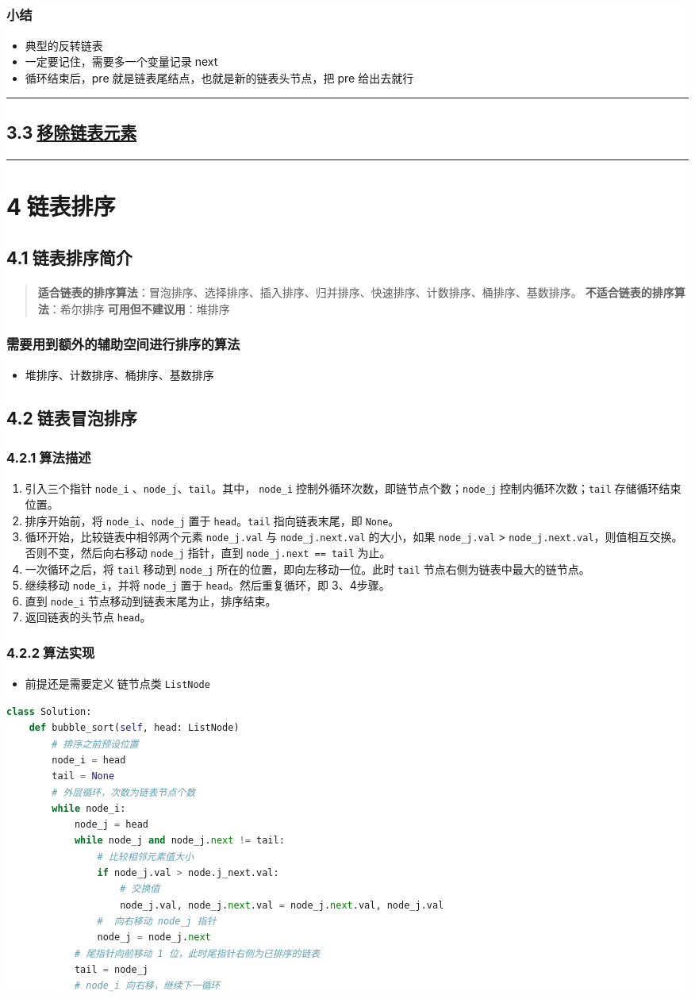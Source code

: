 
### 小结

-  典型的反转链表
-  一定要记住，需要多一个变量记录 next
-  循环结束后，pre 就是链表尾结点，也就是新的链表头节点，把 pre 给出去就行

---

## 3.3 [移除链表元素](https://leetcode.cn/problems/remove-linked-list-elements/description/)



---

# 4 链表排序

## 4.1 链表排序简介

>   __适合链表的排序算法__：冒泡排序、选择排序、插入排序、归并排序、快速排序、计数排序、桶排序、基数排序。
>   __不适合链表的排序算法__：希尔排序
>   __可用但不建议用__：堆排序

### 需要用到额外的辅助空间进行排序的算法

-  堆排序、计数排序、桶排序、基数排序

## 4.2 链表冒泡排序

### 4.2.1 算法描述

1.  引入三个指针 `node_i` 、`node_j`、`tail`。其中， `node_i` 控制外循环次数，即链节点个数；`node_j` 控制内循环次数；`tail` 存储循环结束位置。
2.  排序开始前，将 `node_i`、`node_j` 置于 `head`。`tail` 指向链表末尾，即 `None`。
3.  循环开始，比较链表中相邻两个元素 `node_j.val` 与 `node_j.next.val` 的大小，如果 `node_j.val` > `node_j.next.val`，则值相互交换。否则不变，然后向右移动 `node_j` 指针，直到 `node_j.next == tail` 为止。
4.  一次循环之后，将 `tail` 移动到 `node_j` 所在的位置，即向左移动一位。此时 `tail` 节点右侧为链表中最大的链节点。
5.  继续移动 `node_i`，并将 `node_j` 置于 `head`。然后重复循环，即 3、4步骤。
6.  直到 `node_i` 节点移动到链表末尾为止，排序结束。
7.  返回链表的头节点 `head`。

### 4.2.2 算法实现

-  前提还是需要定义 链节点类 `ListNode`

```python
class Solution:
	def bubble_sort(self, head: ListNode)
		# 排序之前预设位置
		node_i = head
		tail = None
		# 外层循环，次数为链表节点个数
		while node_i:
			node_j = head
			while node_j and node_j.next != tail:
				# 比较相邻元素值大小
				if node_j.val > node.j_next.val:
					# 交换值
					node_j.val, node_j.next.val = node_j.next.val, node_j.val
				#  向右移动 node_j 指针
				node_j = node_j.next
			# 尾指针向前移动 1 位，此时尾指针右侧为已排序的链表
			tail = node_j
			# node_i 向右移，继续下一循环
```
